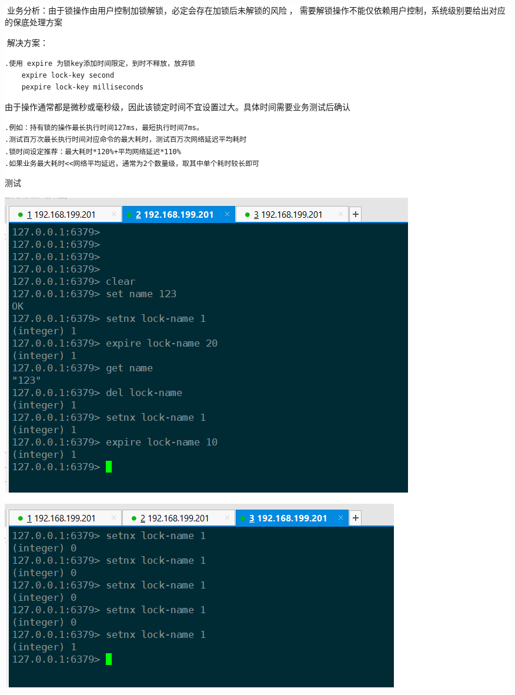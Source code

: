 ​    业务分析：由于锁操作由用户控制加锁解锁，必定会存在加锁后未解锁的风险 ， 需要解锁操作不能仅依赖用户控制，系统级别要给出对应的保底处理方案

​    解决方案：

```
.使用 expire 为锁key添加时间限定，到时不释放，放弃锁
    expire lock-key second
    pexpire lock-key milliseconds
```

由于操作通常都是微秒或毫秒级，因此该锁定时间不宜设置过大。具体时间需要业务测试后确认

```
.例如：持有锁的操作最长执行时间127ms，最短执行时间7ms。
.测试百万次最长执行时间对应命令的最大耗时，测试百万次网络延迟平均耗时
.锁时间设定推荐：最大耗时*120%+平均网络延迟*110%
.如果业务最大耗时<<网络平均延迟，通常为2个数量级，取其中单个耗时较长即可
```

测试

![image](image/gitimage/redis-setnx-expire-01.png)

![image](image/gitimage/redis-setnx-expire-02.png)
